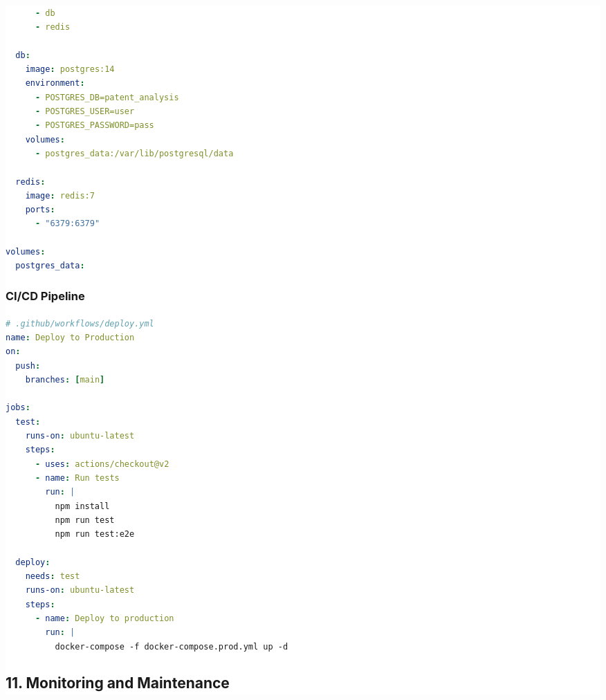 ```yaml
      - db
      - redis
  
  db:
    image: postgres:14
    environment:
      - POSTGRES_DB=patent_analysis
      - POSTGRES_USER=user
      - POSTGRES_PASSWORD=pass
    volumes:
      - postgres_data:/var/lib/postgresql/data
  
  redis:
    image: redis:7
    ports:
      - "6379:6379"

volumes:
  postgres_data:
```

### CI/CD Pipeline
```yaml
# .github/workflows/deploy.yml
name: Deploy to Production
on:
  push:
    branches: [main]

jobs:
  test:
    runs-on: ubuntu-latest
    steps:
      - uses: actions/checkout@v2
      - name: Run tests
        run: |
          npm install
          npm run test
          npm run test:e2e
  
  deploy:
    needs: test
    runs-on: ubuntu-latest
    steps:
      - name: Deploy to production
        run: |
          docker-compose -f docker-compose.prod.yml up -d
```

## 11. Monitoring and Maintenance
